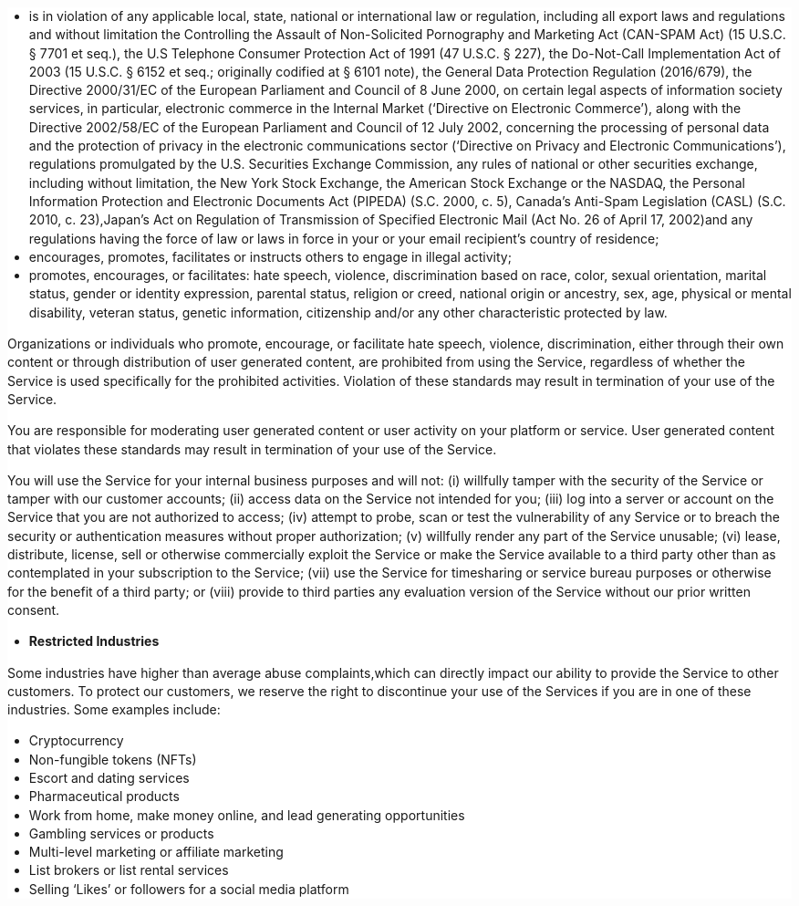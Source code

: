 *   is in violation of any applicable local, state, national or international law or regulation, including all export laws and regulations and without limitation the Controlling the Assault of Non-Solicited Pornography and Marketing Act (CAN-SPAM Act) (15 U.S.C. § 7701 et seq.), the U.S Telephone Consumer Protection Act of 1991 (47 U.S.C. § 227), the Do-Not-Call Implementation Act of 2003 (15 U.S.C. § 6152 et seq.; originally codified at § 6101 note), the General Data Protection Regulation (2016/679), the Directive 2000/31/EC of the European Parliament and Council of 8 June 2000, on certain legal aspects of information society services, in particular, electronic commerce in the Internal Market (‘Directive on Electronic Commerce’), along with the Directive 2002/58/EC of the European Parliament and Council of 12 July 2002, concerning the processing of personal data and the protection of privacy in the electronic communications sector (‘Directive on Privacy and Electronic Communications’), regulations promulgated by the U.S. Securities Exchange Commission, any rules of national or other securities exchange, including without limitation, the New York Stock Exchange, the American Stock Exchange or the NASDAQ, the Personal Information Protection and Electronic Documents Act (PIPEDA) (S.C. 2000, c. 5), Canada’s Anti-Spam Legislation (CASL) (S.C. 2010, c. 23),Japan’s Act on Regulation of Transmission of Specified Electronic Mail (Act No. 26 of April 17, 2002)and any regulations having the force of law or laws in force in your or your email recipient’s country of residence;
*   encourages, promotes, facilitates or instructs others to engage in illegal activity;
*   promotes, encourages, or facilitates: hate speech, violence, discrimination based on race, color, sexual orientation, marital status, gender or identity expression, parental status, religion or creed, national origin or ancestry, sex, age, physical or mental disability, veteran status, genetic information, citizenship and/or any other characteristic protected by law.

Organizations or individuals who promote, encourage, or facilitate hate speech, violence, discrimination, either through their own content or through distribution of user generated content, are prohibited from using the Service, regardless of whether the Service is used specifically for the prohibited activities. Violation of these standards may result in termination of your use of the Service.

You are responsible for moderating user generated content or user activity on your platform or service. User generated content that violates these standards may result in termination of your use of the Service.

You will use the Service for your internal business purposes and will not: (i) willfully tamper with the security of the Service or tamper with our customer accounts; (ii) access data on the Service not intended for you; (iii) log into a server or account on the Service that you are not authorized to access; (iv) attempt to probe, scan or test the vulnerability of any Service or to breach the security or authentication measures without proper authorization; (v) willfully render any part of the Service unusable; (vi) lease, distribute, license, sell or otherwise commercially exploit the Service or make the Service available to a third party other than as contemplated in your subscription to the Service; (vii) use the Service for timesharing or service bureau purposes or otherwise for the benefit of a third party; or (viii) provide to third parties any evaluation version of the Service without our prior written consent.

*   **Restricted Industries**

Some industries have higher than average abuse complaints,which can directly impact our ability to provide the Service to other customers. To protect our customers, we reserve the right to discontinue your use of the Services if you are in one of these industries. Some examples include:

*   Cryptocurrency
*   Non-fungible tokens (NFTs)
*   Escort and dating services
*   Pharmaceutical products
*   Work from home, make money online, and lead generating opportunities
*   Gambling services or products
*   Multi-level marketing or affiliate marketing
*   List brokers or list rental services
*   Selling ‘Likes’ or followers for a social media platform
